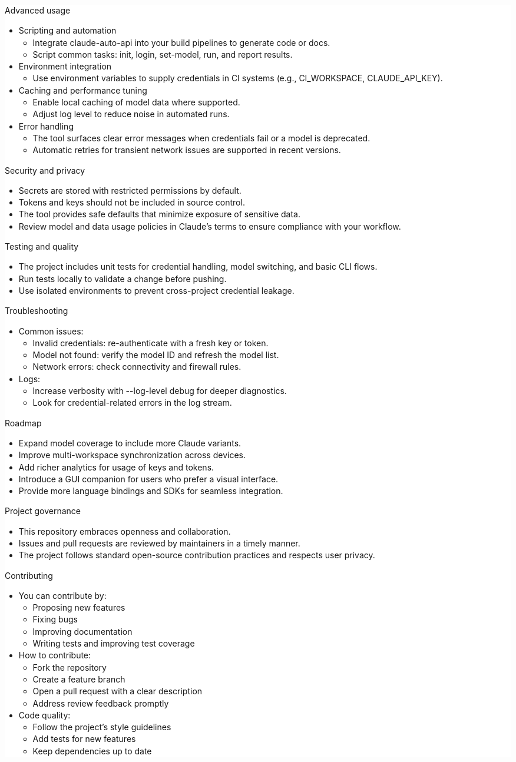 Advanced usage
- Scripting and automation
  - Integrate claude-auto-api into your build pipelines to generate code or docs.
  - Script common tasks: init, login, set-model, run, and report results.
- Environment integration
  - Use environment variables to supply credentials in CI systems (e.g., CI_WORKSPACE, CLAUDE_API_KEY).
- Caching and performance tuning
  - Enable local caching of model data where supported.
  - Adjust log level to reduce noise in automated runs.
- Error handling
  - The tool surfaces clear error messages when credentials fail or a model is deprecated.
  - Automatic retries for transient network issues are supported in recent versions.

Security and privacy
- Secrets are stored with restricted permissions by default.
- Tokens and keys should not be included in source control.
- The tool provides safe defaults that minimize exposure of sensitive data.
- Review model and data usage policies in Claude’s terms to ensure compliance with your workflow.

Testing and quality
- The project includes unit tests for credential handling, model switching, and basic CLI flows.
- Run tests locally to validate a change before pushing.
- Use isolated environments to prevent cross-project credential leakage.

Troubleshooting
- Common issues:
  - Invalid credentials: re-authenticate with a fresh key or token.
  - Model not found: verify the model ID and refresh the model list.
  - Network errors: check connectivity and firewall rules.
- Logs:
  - Increase verbosity with --log-level debug for deeper diagnostics.
  - Look for credential-related errors in the log stream.

Roadmap
- Expand model coverage to include more Claude variants.
- Improve multi-workspace synchronization across devices.
- Add richer analytics for usage of keys and tokens.
- Introduce a GUI companion for users who prefer a visual interface.
- Provide more language bindings and SDKs for seamless integration.

Project governance
- This repository embraces openness and collaboration.
- Issues and pull requests are reviewed by maintainers in a timely manner.
- The project follows standard open-source contribution practices and respects user privacy.

Contributing
- You can contribute by:
  - Proposing new features
  - Fixing bugs
  - Improving documentation
  - Writing tests and improving test coverage
- How to contribute:
  - Fork the repository
  - Create a feature branch
  - Open a pull request with a clear description
  - Address review feedback promptly
- Code quality:
  - Follow the project’s style guidelines
  - Add tests for new features
  - Keep dependencies up to date
